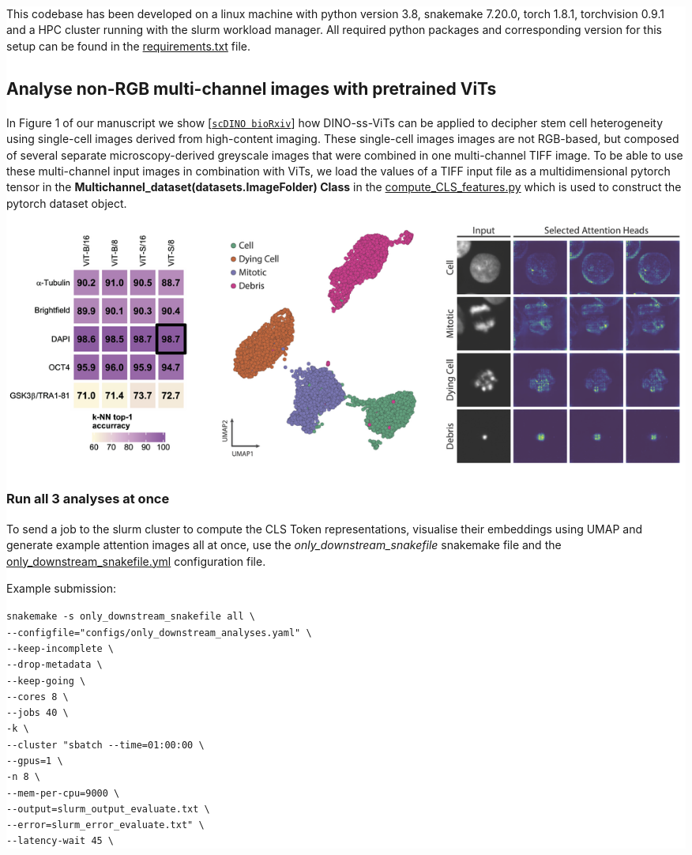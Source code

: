 This codebase has been developed on a linux machine with python version 3.8, snakemake 7.20.0, torch 1.8.1, torchvision 0.9.1 and a HPC cluster running with the slurm workload manager. All required python packages and corresponding version for this setup can be found in the [requirements.txt](requirements.txt) file.

## Analyse non-RGB multi-channel images with pretrained ViTs

In Figure 1 of our manuscript we show [[`scDINO bioRxiv`](https://www.biorxiv.org/content/10.1101/2023.01.16.524226v1)] how DINO-ss-ViTs can be applied to decipher stem cell heterogeneity using single-cell images derived from high-content imaging. These single-cell images images are not RGB-based, but composed of several separate microscopy-derived greyscale images that were combined in one multi-channel TIFF image. To be able to use these multi-channel input images in combination with ViTs, we load the values of a TIFF input file as a multidimensional pytorch tensor in the **Multichannel_dataset(datasets.ImageFolder) Class** in the [compute_CLS_features.py](pyscripts/compute_CLS_features.py) which is used to construct the pytorch dataset object.

<div align="center">
  <img width="100%" alt="analysis plots" src=".github/fig1_github_analyses.png">
</div>

### Run all 3 analyses at once

To send a job to the slurm cluster to compute the CLS Token representations, visualise their embeddings using UMAP and generate example attention images all at once, use the _only_downstream_snakefile_ snakemake file and the [only_downstream_snakefile.yml](configs/only_downstream_analyses.yaml) configuration file.

Example submission:

```
snakemake -s only_downstream_snakefile all \
--configfile="configs/only_downstream_analyses.yaml" \
--keep-incomplete \
--drop-metadata \
--keep-going \
--cores 8 \
--jobs 40 \
-k \
--cluster "sbatch --time=01:00:00 \
--gpus=1 \
-n 8 \
--mem-per-cpu=9000 \
--output=slurm_output_evaluate.txt \
--error=slurm_error_evaluate.txt" \
--latency-wait 45 \
```
